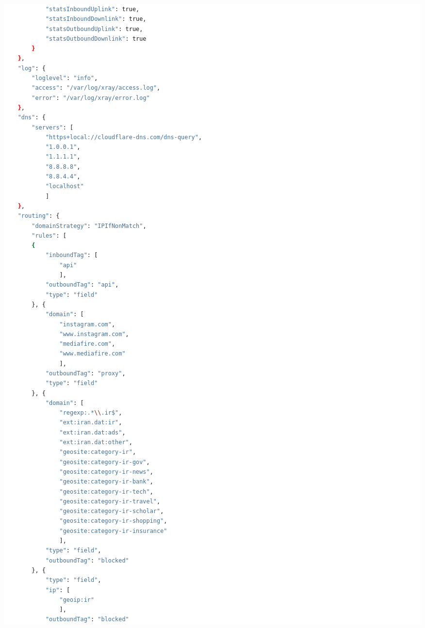 ```bash
            "statsInboundUplink": true,
            "statsInboundDownlink": true,
            "statsOutboundUplink": true,
            "statsOutboundDownlink": true
        }
    },
    "log": {
        "loglevel": "info",
        "access": "/var/log/xray/access.log",
        "error": "/var/log/xray/error.log"
    },
    "dns": {
        "servers": [
            "https+local://cloudflare-dns.com/dns-query",
            "1.0.0.1",
            "1.1.1.1",
            "8.8.8.8",
            "8.8.4.4",
            "localhost"
            ]
    },
    "routing": {
        "domainStrategy": "IPIfNonMatch",
        "rules": [
        {
            "inboundTag": [
                "api"
                ],
            "outboundTag": "api",
            "type": "field"
        }, {
            "domain": [
                "instagram.com",
                "www.instagram.com",
                "mediafire.com",
                "www.mediafire.com"
                ],
            "outboundTag": "proxy",
            "type": "field"
        }, {
            "domain": [
                "regexp:.*\\.ir$",
                "ext:iran.dat:ir",
                "ext:iran.dat:ads",
                "ext:iran.dat:other",
                "geosite:category-ir",
                "geosite:category-ir-gov",
                "geosite:category-ir-news",
                "geosite:category-ir-bank",
                "geosite:category-ir-tech",
                "geosite:category-ir-travel",
                "geosite:category-ir-scholar",
                "geosite:category-ir-shopping",
                "geosite:category-ir-insurance"
                ],
            "type": "field",
            "outboundTag": "blocked"
        }, {
            "type": "field",
            "ip": [
                "geoip:ir"
                ],
            "outboundTag": "blocked"
```